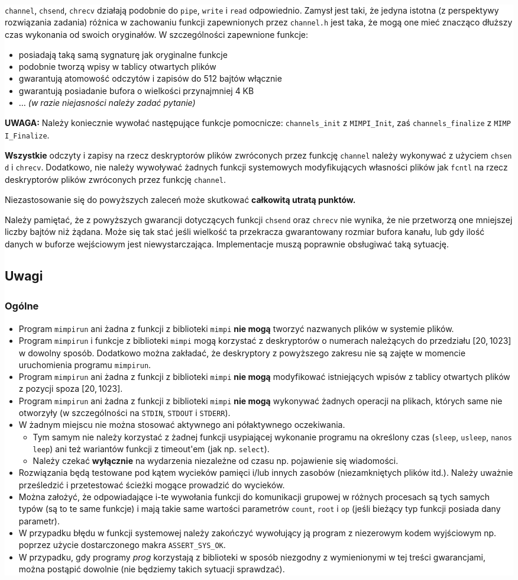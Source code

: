 `channel`, `chsend`, `chrecv` działają podobnie do `pipe`, `write` i `read` odpowiednio.
Zamysł jest taki, że jedyna istotna (z perspektywy rozwiązania zadania)
różnica w zachowaniu funkcji zapewnionych przez `channel.h` jest
taka, że mogą one mieć znacząco dłuższy czas wykonania od swoich oryginałów.
W szczególności zapewnione funkcje:

- posiadają taką samą sygnaturę jak oryginalne funkcje
- podobnie tworzą wpisy w tablicy otwartych plików
- gwarantują atomowość odczytów i zapisów do 512 bajtów włącznie
- gwarantują posiadanie bufora o wielkości przynajmniej 4 KB
- ... _(w razie niejasności należy zadać pytanie)_

**UWAGA:**
Należy koniecznie wywołać następujące funkcje pomocnicze: `channels_init` z `MIMPI_Init`,
zaś `channels_finalize` z `MIMPI_Finalize`.

**Wszystkie** odczyty i zapisy na rzecz deskryptorów plików zwróconych przez funkcję `channel`
należy wykonywać z użyciem `chsend` i `chrecv`.
Dodatkowo, nie należy wywoływać żadnych funkcji systemowych modyfikujących własności plików jak `fcntl`
na rzecz deskryptorów plików zwróconych przez funkcję `channel`.

Niezastosowanie się do powyższych zaleceń może skutkować **całkowitą utratą punktów.**

Należy pamiętać, że z powyższych gwarancji dotyczących funkcji `chsend` oraz `chrecv`
nie wynika, że nie przetworzą one mniejszej liczby bajtów niż żądana.
Może się tak stać jeśli wielkość ta przekracza gwarantowany rozmiar bufora kanału,
lub gdy ilość danych w buforze wejściowym jest niewystarczająca.
Implementacje muszą poprawnie obsługiwać taką sytuację.

## Uwagi

### Ogólne

- Program `mimpirun` ani żadna z funkcji z biblioteki `mimpi` **nie mogą** tworzyć nazwanych plików w systemie plików.
- Program `mimpirun` i funkcje z biblioteki `mimpi` mogą korzystać z deskryptorów
  o numerach należących do przedziału $[ 20, 1023 ]$ w dowolny sposób.
  Dodatkowo można zakładać, że deskryptory z powyższego zakresu nie są zajęte w momencie
  uruchomienia programu `mimpirun`.
- Program `mimpirun` ani żadna z funkcji z biblioteki `mimpi` **nie mogą** modyfikować istniejących
  wpisów z tablicy otwartych plików z pozycji spoza $[ 20, 1023 ]$.
- Program `mimpirun` ani żadna z funkcji z biblioteki `mimpi` **nie mogą** wykonywać żadnych
  operacji na plikach, których same nie otworzyły (w szczególności na `STDIN`, `STDOUT` i `STDERR`).
- W żadnym miejscu nie można stosować aktywnego ani półaktywnego oczekiwania.
  - Tym samym nie należy korzystać z żadnej funkcji usypiającej wykonanie programu
  na określony czas (`sleep`, `usleep`, `nanosleep`) ani też wariantów funkcji z timeout'em (jak np. `select`).
  - Należy czekać **wyłącznie** na wydarzenia niezależne od czasu np. pojawienie się wiadomości.
- Rozwiązania będą testowane pod kątem wycieków pamięci i/lub innych zasobów (niezamkniętych plików itd.).
  Należy uważnie prześledzić i przetestować ścieżki mogące prowadzić do wycieków.
- Można założyć, że odpowiadające i-te wywołania funkcji do komunikacji grupowej
  w różnych procesach są tych samych typów (są to te same funkcje) i mają takie same wartości parametrów `count`, `root` i `op`
  (jeśli bieżący typ funkcji posiada dany parametr).
- W przypadku błędu w funkcji systemowej należy zakończyć wywołujący ją program z niezerowym kodem wyjściowym np.
  poprzez użycie dostarczonego makra `ASSERT_SYS_OK`.
- W przypadku, gdy programy $prog$ korzystają z biblioteki w sposób niezgodny z wymienionymi w tej treści gwarancjami,
  można postąpić dowolnie (nie będziemy takich sytuacji sprawdzać).
